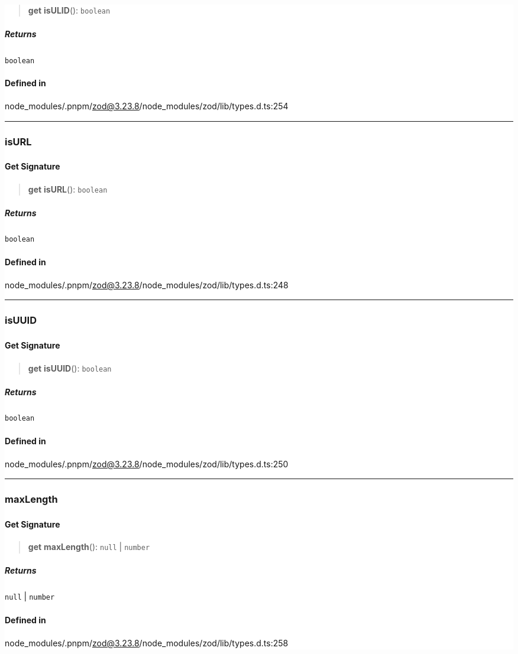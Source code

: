 > **get** **isULID**(): `boolean`

##### Returns

`boolean`

#### Defined in

node\_modules/.pnpm/zod@3.23.8/node\_modules/zod/lib/types.d.ts:254

***

### isURL

#### Get Signature

> **get** **isURL**(): `boolean`

##### Returns

`boolean`

#### Defined in

node\_modules/.pnpm/zod@3.23.8/node\_modules/zod/lib/types.d.ts:248

***

### isUUID

#### Get Signature

> **get** **isUUID**(): `boolean`

##### Returns

`boolean`

#### Defined in

node\_modules/.pnpm/zod@3.23.8/node\_modules/zod/lib/types.d.ts:250

***

### maxLength

#### Get Signature

> **get** **maxLength**(): `null` \| `number`

##### Returns

`null` \| `number`

#### Defined in

node\_modules/.pnpm/zod@3.23.8/node\_modules/zod/lib/types.d.ts:258
